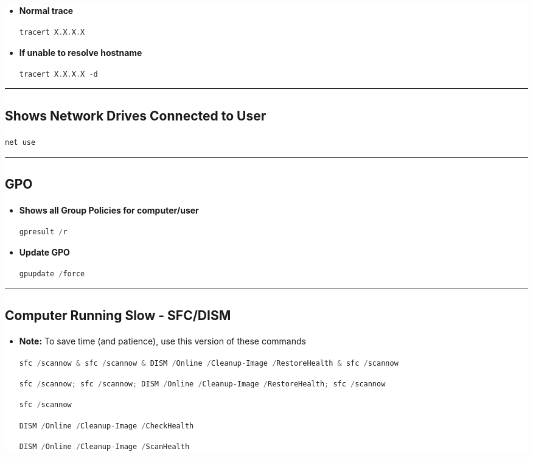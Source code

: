 - **Normal trace**

  ```c++
  tracert X.X.X.X
  ```

- **If unable to resolve hostname**

  ```c++
  tracert X.X.X.X -d
  ```

---

## Shows Network Drives Connected to User

```c++
net use
```

---

## GPO

- **Shows all Group Policies for computer/user**

  ```c++
  gpresult /r
  ```

- **Update GPO**

  ```c++
  gpupdate /force
  ```

---

## Computer Running Slow - SFC/DISM

- **Note:** To save time (and patience), use this version of these commands

  ```c++
  sfc /scannow & sfc /scannow & DISM /Online /Cleanup-Image /RestoreHealth & sfc /scannow
  ```

  ```powershell
  sfc /scannow; sfc /scannow; DISM /Online /Cleanup-Image /RestoreHealth; sfc /scannow
  ```

  ```c++
  sfc /scannow
  ```

  ```c++
  DISM /Online /Cleanup-Image /CheckHealth
  ```

  ```c++
  DISM /Online /Cleanup-Image /ScanHealth
  ```
